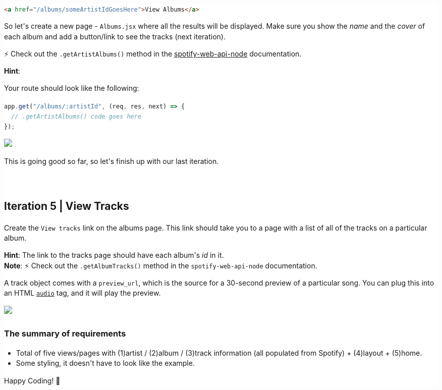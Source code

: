 ```html
<a href="/albums/someArtistIdGoesHere">View Albums</a>
```

So let's create a new page - `Albums.jsx` where all the results will be displayed. Make sure you show the _name_ and the _cover_ of each album and add a button/link to see the tracks (next iteration).

:zap: Check out the `.getArtistAlbums()` method in the [spotify-web-api-node](https://www.npmjs.com/package/spotify-web-api-node) documentation.

**Hint**:

Your route should look like the following:

```javascript
app.get("/albums/:artistId", (req, res, next) => {
  // .getArtistAlbums() code goes here
});
```

![](https://i.imgur.com/oaoqQMj.png)

This is going good so far, so let's finish up with our last iteration.

<br>

## Iteration 5 | View Tracks

Create the `View tracks` link on the albums page. This link should take you to a page with a list of all of the tracks on a particular album.

**Hint**: The link to the tracks page should have each album's _id_ in it. <br>
**Note**: :zap: Check out the `.getAlbumTracks()` method in the `spotify-web-api-node` documentation.

A track object comes with a `preview_url`, which is the source for a 30-second preview of a particular song. You can plug this into an HTML [`audio`](https://developer.mozilla.org/en-US/docs/Web/HTML/Element/audio) tag, and it will play the preview.

![](https://i.imgur.com/XVKoeqg.png)

### The summary of requirements

- Total of five views/pages with (1)artist / (2)album / (3)track information (all populated from Spotify) + (4)layout + (5)home.
- Some styling, it doesn't have to look like the example.

Happy Coding! 💙
